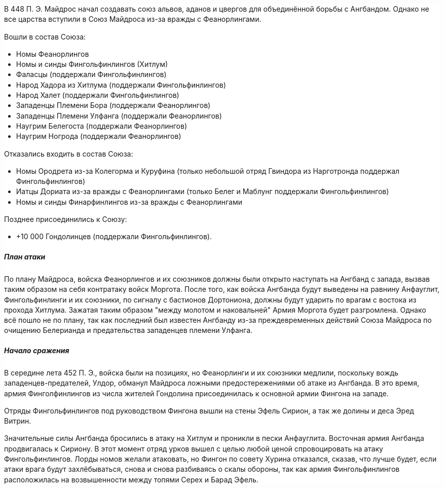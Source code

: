 В 448 П. Э. Майдрос начал создавать союз альвов, аданов и цвергов для
объединённой борьбы с Ангбандом. Однако не все царства вступили в Союз Майдроса
из-за вражды с Феанорлингами.

Вошли в состав Союза:

*   Номы Феанорлингов
*   Номы и синды Фингольфинлингов (Хитлум)
*   Фаласцы (поддержали Фингольфинлингов)
*   Народ Хадора из Хитлума (поддержали Фингольфинлингов)
*   Народ Халет (поддержали Фингольфинлингов)
*   Западенцы Племени Бора (поддержали Феанорлингов)
*   Западенцы Племени Улфанга (поддержали Феанорлингов)
*   Наугрим Белегоста (поддержали Феанорлингов)
*   Наугрим Ногрода (поддержали Феанорлингов)

Отказались входить в состав Союза:

*   Номы Ородрета из-за Колегорма и Куруфина (только небольшой отряд Гвиндора
    из Нарготронда поддержал Фингольфинлингов)
*   Иатцы Дориата из-за вражды с Феанорлингами (только Белег и Маблунг
    поддержали Фингольфинлингов)
*   Номы и синды Финарфинлингов из-за вражды с Феанорлингами

Позднее присоединились к Союзу:

*   +10 000 Гондолинцев (поддержали Фингольфинлингов).

##### План атаки

По плану Майдроса, войска Феанорлингов и их союзников должны были открыто
наступать на Ангбанд с запада, вызвав таким образом на себя контратаку войск
Моргота. После того, как войска Ангбанда будут выведены на равнину Анфауглит,
Фингольфинлинги и их союзники, по сигналу с бастионов Дортониона, должны будут
ударить по врагам с востока из прохода Хитлума. Зажатая таким образом "между
молотом и наковальней" Армия Моргота будет разгромлена. Однако всё пошло не по
плану, так как последний был известен Ангбанду из-за преждевременных действий
Союза Майдроса по очищению Белерианда и предательства западенцев племени
Улфанга.

##### Начало сражения

В середине лета 452 П. Э., войска были на позициях, но Феанорлинги и их
союзники медлили, поскольку вождь западенцев-предателей, Улдор, обманул
Майдроса ложными предостережениями об атаке из Ангбанда. В это время, армия
Финголфинлингов из числа жителей Гондолина присоединилась к основной армии
Фингона на западе.

Отряды Фингольфинлингов под руководством Фингона вышли на стены Эфель Сирион, а
так же долины и деса Эред Витрин.

Значительные силы Ангбанда бросились в атаку на Хитлум и проникли в пески
Анфауглита. Восточная армия Ангбанда продвигалась к Сириону. В этот момент
отряд урков вышел с целью любой ценой спровоцировать на атаку Фингольфинлингов.
Лорды номов желали атаковать, но Фингон по совету Хурина отказался, сказав, что
лучше будет, если атаки врага будут захлёбываться, снова и снова разбиваясь о
скалы обороны, так как армия Фингольфинлингов расположилась на возвышенности
между топями Серех и Барад Эфель.
